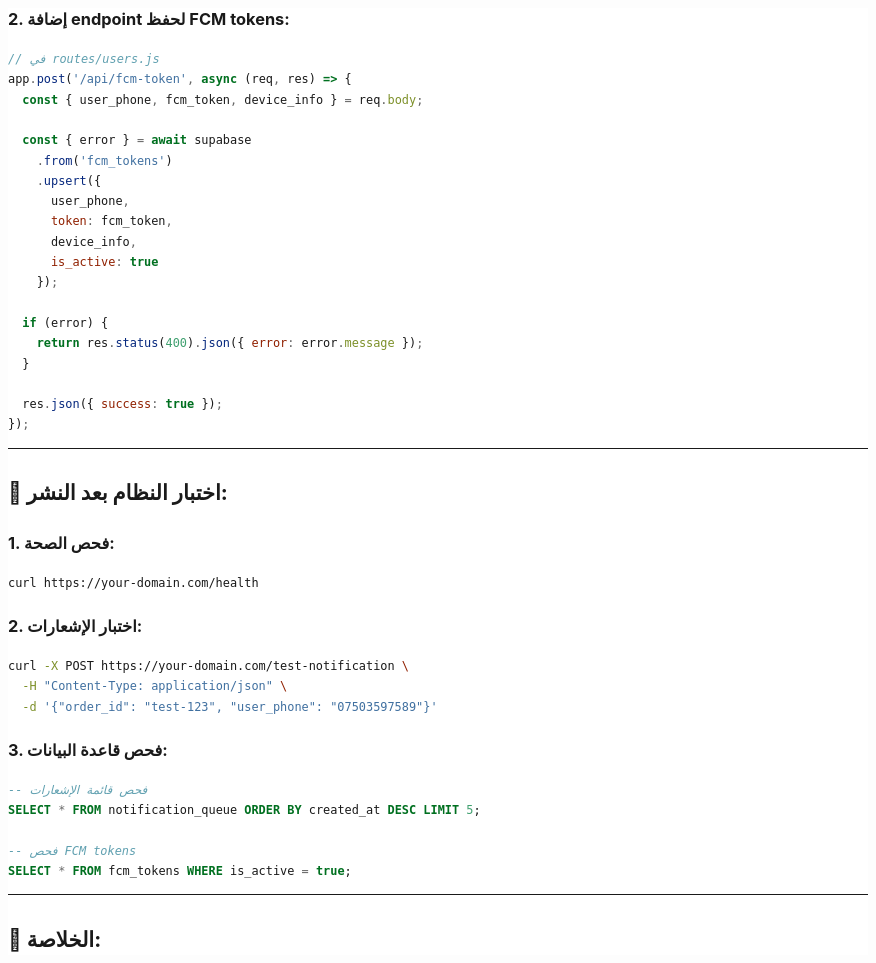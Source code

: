 ### **2. إضافة endpoint لحفظ FCM tokens:**
```javascript
// في routes/users.js
app.post('/api/fcm-token', async (req, res) => {
  const { user_phone, fcm_token, device_info } = req.body;
  
  const { error } = await supabase
    .from('fcm_tokens')
    .upsert({
      user_phone,
      token: fcm_token,
      device_info,
      is_active: true
    });
    
  if (error) {
    return res.status(400).json({ error: error.message });
  }
  
  res.json({ success: true });
});
```

---

## 🧪 **اختبار النظام بعد النشر:**

### **1. فحص الصحة:**
```bash
curl https://your-domain.com/health
```

### **2. اختبار الإشعارات:**
```bash
curl -X POST https://your-domain.com/test-notification \
  -H "Content-Type: application/json" \
  -d '{"order_id": "test-123", "user_phone": "07503597589"}'
```

### **3. فحص قاعدة البيانات:**
```sql
-- فحص قائمة الإشعارات
SELECT * FROM notification_queue ORDER BY created_at DESC LIMIT 5;

-- فحص FCM tokens
SELECT * FROM fcm_tokens WHERE is_active = true;
```

---

## 🎉 **الخلاصة:**
